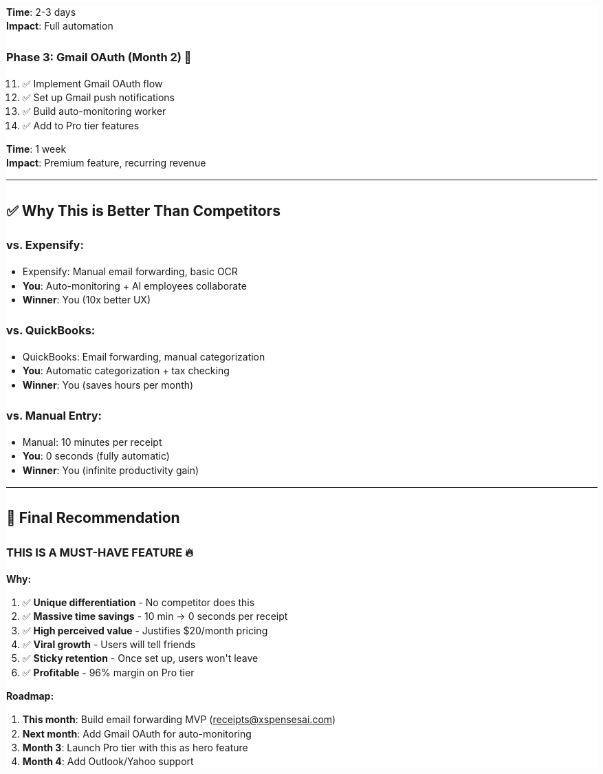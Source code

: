 **Time**: 2-3 days  
**Impact**: Full automation

### **Phase 3: Gmail OAuth (Month 2)** 💎
11. ✅ Implement Gmail OAuth flow
12. ✅ Set up Gmail push notifications
13. ✅ Build auto-monitoring worker
14. ✅ Add to Pro tier features

**Time**: 1 week  
**Impact**: Premium feature, recurring revenue

---

## ✅ **Why This is Better Than Competitors**

### **vs. Expensify:**
- Expensify: Manual email forwarding, basic OCR
- **You**: Auto-monitoring + AI employees collaborate
- **Winner**: You (10x better UX)

### **vs. QuickBooks:**
- QuickBooks: Email forwarding, manual categorization
- **You**: Automatic categorization + tax checking
- **Winner**: You (saves hours per month)

### **vs. Manual Entry:**
- Manual: 10 minutes per receipt
- **You**: 0 seconds (fully automatic)
- **Winner**: You (infinite productivity gain)

---

## 🎯 **Final Recommendation**

### **THIS IS A MUST-HAVE FEATURE** 🔥

**Why:**
1. ✅ **Unique differentiation** - No competitor does this
2. ✅ **Massive time savings** - 10 min → 0 seconds per receipt
3. ✅ **High perceived value** - Justifies $20/month pricing
4. ✅ **Viral growth** - Users will tell friends
5. ✅ **Sticky retention** - Once set up, users won't leave
6. ✅ **Profitable** - 96% margin on Pro tier

**Roadmap:**
1. **This month**: Build email forwarding MVP (receipts@xspensesai.com)
2. **Next month**: Add Gmail OAuth for auto-monitoring
3. **Month 3**: Launch Pro tier with this as hero feature
4. **Month 4**: Add Outlook/Yahoo support
